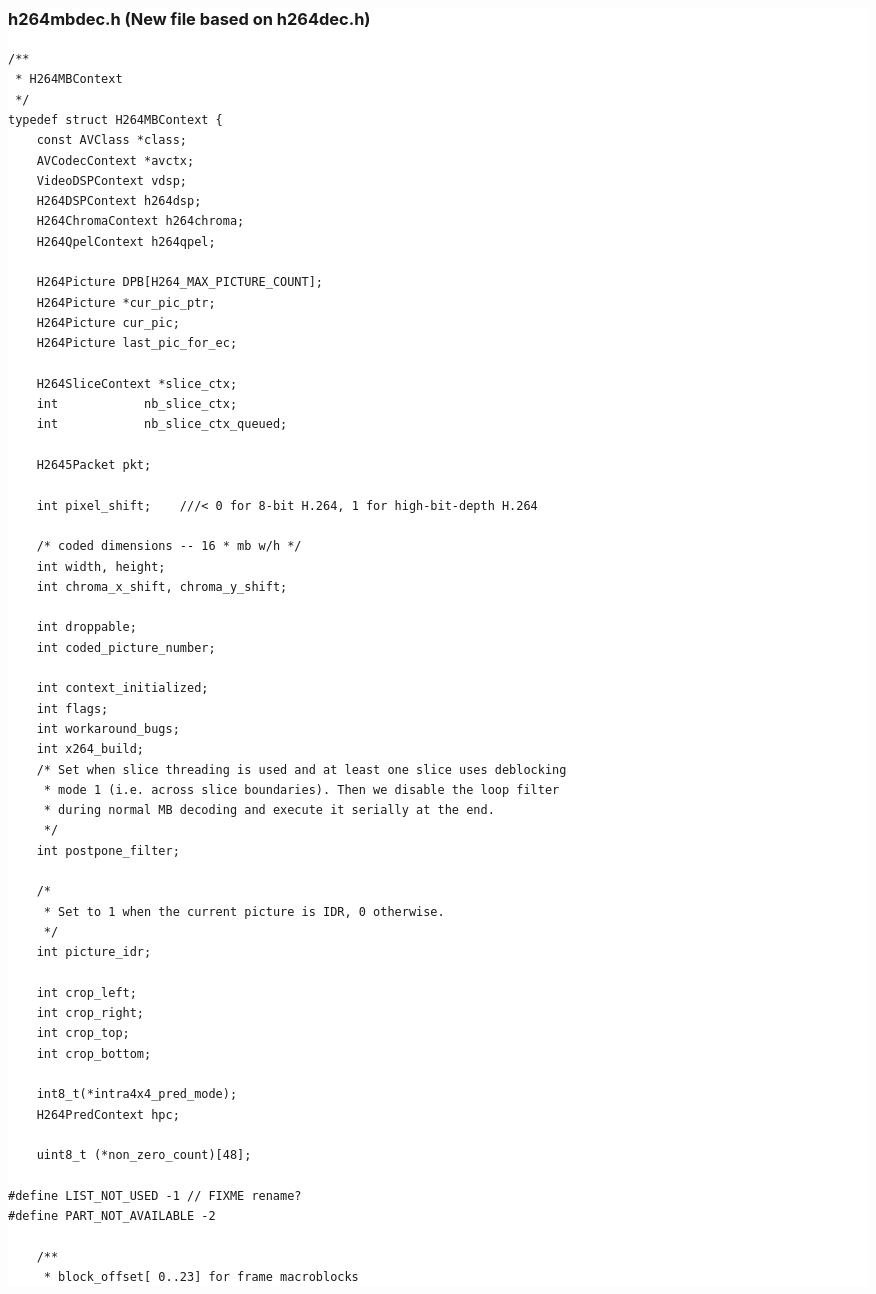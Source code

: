 ### h264mbdec.h (New file based on h264dec.h)
```
/**
 * H264MBContext
 */
typedef struct H264MBContext {
    const AVClass *class;
    AVCodecContext *avctx;
    VideoDSPContext vdsp;
    H264DSPContext h264dsp;
    H264ChromaContext h264chroma;
    H264QpelContext h264qpel;

    H264Picture DPB[H264_MAX_PICTURE_COUNT];
    H264Picture *cur_pic_ptr;
    H264Picture cur_pic;
    H264Picture last_pic_for_ec;

    H264SliceContext *slice_ctx;
    int            nb_slice_ctx;
    int            nb_slice_ctx_queued;

    H2645Packet pkt;

    int pixel_shift;    ///< 0 for 8-bit H.264, 1 for high-bit-depth H.264

    /* coded dimensions -- 16 * mb w/h */
    int width, height;
    int chroma_x_shift, chroma_y_shift;

    int droppable;
    int coded_picture_number;

    int context_initialized;
    int flags;
    int workaround_bugs;
    int x264_build;
    /* Set when slice threading is used and at least one slice uses deblocking
     * mode 1 (i.e. across slice boundaries). Then we disable the loop filter
     * during normal MB decoding and execute it serially at the end.
     */
    int postpone_filter;

    /*
     * Set to 1 when the current picture is IDR, 0 otherwise.
     */
    int picture_idr;

    int crop_left;
    int crop_right;
    int crop_top;
    int crop_bottom;

    int8_t(*intra4x4_pred_mode);
    H264PredContext hpc;

    uint8_t (*non_zero_count)[48];

#define LIST_NOT_USED -1 // FIXME rename?
#define PART_NOT_AVAILABLE -2

    /**
     * block_offset[ 0..23] for frame macroblocks
```